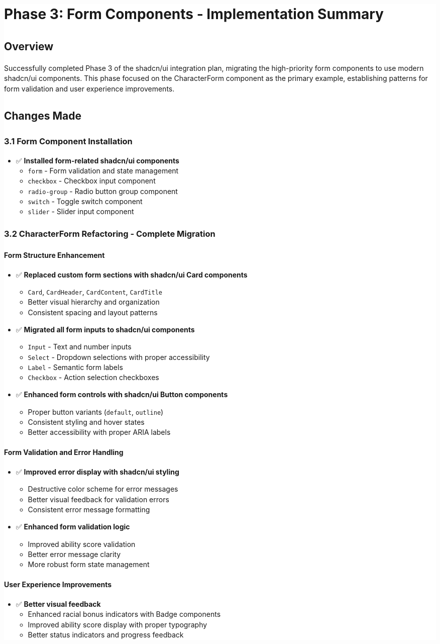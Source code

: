 # Phase 3: Form Components - Implementation Summary

## Overview
Successfully completed Phase 3 of the shadcn/ui integration plan, migrating the high-priority form components to use modern shadcn/ui components. This phase focused on the CharacterForm component as the primary example, establishing patterns for form validation and user experience improvements.

## Changes Made

### 3.1 Form Component Installation
- ✅ **Installed form-related shadcn/ui components**
  - `form` - Form validation and state management
  - `checkbox` - Checkbox input component
  - `radio-group` - Radio button group component
  - `switch` - Toggle switch component
  - `slider` - Slider input component

### 3.2 CharacterForm Refactoring - Complete Migration

#### Form Structure Enhancement
- ✅ **Replaced custom form sections with shadcn/ui Card components**
  - `Card`, `CardHeader`, `CardContent`, `CardTitle`
  - Better visual hierarchy and organization
  - Consistent spacing and layout patterns

- ✅ **Migrated all form inputs to shadcn/ui components**
  - `Input` - Text and number inputs
  - `Select` - Dropdown selections with proper accessibility
  - `Label` - Semantic form labels
  - `Checkbox` - Action selection checkboxes

- ✅ **Enhanced form controls with shadcn/ui Button components**
  - Proper button variants (`default`, `outline`)
  - Consistent styling and hover states
  - Better accessibility with proper ARIA labels

#### Form Validation and Error Handling
- ✅ **Improved error display with shadcn/ui styling**
  - Destructive color scheme for error messages
  - Better visual feedback for validation errors
  - Consistent error message formatting

- ✅ **Enhanced form validation logic**
  - Improved ability score validation
  - Better error message clarity
  - More robust form state management

#### User Experience Improvements
- ✅ **Better visual feedback**
  - Enhanced racial bonus indicators with Badge components
  - Improved ability score display with proper typography
  - Better status indicators and progress feedback
